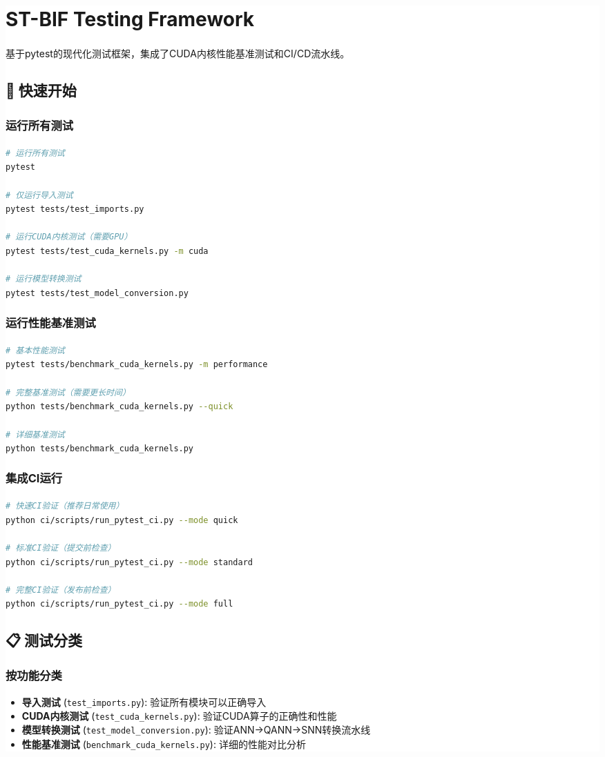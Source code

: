 # ST-BIF Testing Framework

基于pytest的现代化测试框架，集成了CUDA内核性能基准测试和CI/CD流水线。

## 🚀 快速开始

### 运行所有测试
```bash
# 运行所有测试
pytest

# 仅运行导入测试
pytest tests/test_imports.py

# 运行CUDA内核测试（需要GPU）
pytest tests/test_cuda_kernels.py -m cuda

# 运行模型转换测试
pytest tests/test_model_conversion.py
```

### 运行性能基准测试
```bash
# 基本性能测试
pytest tests/benchmark_cuda_kernels.py -m performance

# 完整基准测试（需要更长时间）
python tests/benchmark_cuda_kernels.py --quick

# 详细基准测试
python tests/benchmark_cuda_kernels.py
```

### 集成CI运行
```bash
# 快速CI验证（推荐日常使用）
python ci/scripts/run_pytest_ci.py --mode quick

# 标准CI验证（提交前检查）
python ci/scripts/run_pytest_ci.py --mode standard

# 完整CI验证（发布前检查）
python ci/scripts/run_pytest_ci.py --mode full
```

## 📋 测试分类

### 按功能分类
- **导入测试** (`test_imports.py`): 验证所有模块可以正确导入
- **CUDA内核测试** (`test_cuda_kernels.py`): 验证CUDA算子的正确性和性能
- **模型转换测试** (`test_model_conversion.py`): 验证ANN→QANN→SNN转换流水线
- **性能基准测试** (`benchmark_cuda_kernels.py`): 详细的性能对比分析
